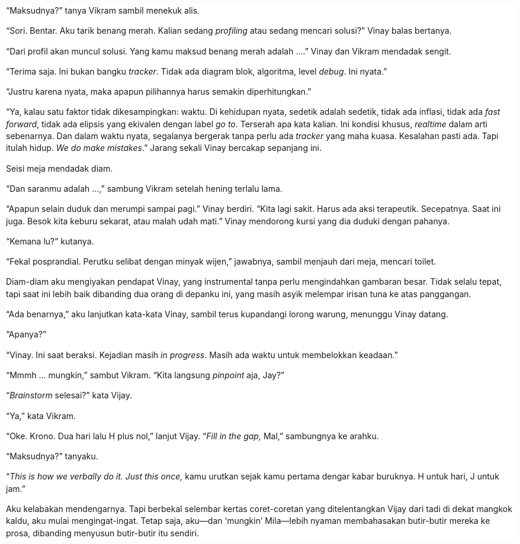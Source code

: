 “Maksudnya?” tanya Vikram sambil menekuk alis.

“Sori. Bentar. Aku tarik benang merah. Kalian sedang *profiling* atau sedang mencari solusi?” Vinay balas bertanya.

“Dari profil akan muncul solusi. Yang kamu maksud benang merah adalah ….” Vinay dan Vikram mendadak sengit.

“Terima saja. Ini bukan bangku *tracker*. Tidak ada diagram blok, algoritma, level *debug*. Ini nyata.”

“Justru karena nyata, maka apapun pilihannya harus semakin diperhitungkan.”

“Ya, kalau satu faktor tidak dikesampingkan: waktu. Di kehidupan nyata, sedetik adalah sedetik, tidak ada inflasi, tidak ada *fast forward*, tidak ada elipsis yang ekivalen dengan label *go to*. Terserah apa kata kalian. Ini kondisi khusus, *realtime* dalam arti sebenarnya. Dan dalam waktu nyata, segalanya bergerak tanpa perlu ada *tracker* yang maha kuasa. Kesalahan pasti ada. Tapi itulah hidup. *We do make mistakes*.” Jarang sekali Vinay bercakap sepanjang ini.

Seisi meja mendadak diam.

“Dan saranmu adalah …,” sambung Vikram setelah hening terlalu lama.

“Apapun selain duduk dan merumpi sampai pagi.” Vinay berdiri. “Kita lagi sakit. Harus ada aksi terapeutik. Secepatnya. Saat ini juga. Besok kita keburu sekarat, atau malah udah mati.” Vinay mendorong kursi yang dia duduki dengan pahanya.

“Kemana lu?” kutanya.

“Fekal posprandial. Perutku selibat dengan minyak wijen,” jawabnya, sambil menjauh dari meja, mencari toilet.

Diam-diam aku mengiyakan pendapat Vinay, yang instrumental tanpa perlu mengindahkan gambaran besar. Tidak selalu tepat, tapi saat ini lebih baik dibanding dua orang di depanku ini, yang masih asyik melempar irisan tuna ke atas panggangan.

“Ada benarnya,” aku lanjutkan kata-kata Vinay, sambil terus kupandangi lorong warung, menunggu Vinay datang.

“Apanya?”

“Vinay. Ini saat beraksi. Kejadian masih *in progress*. Masih ada waktu untuk membelokkan keadaan.”

“Mmmh … mungkin,” sambut Vikram. “Kita langsung *pinpoint* aja, Jay?”

“*Brainstorm* selesai?” kata Vijay.

“Ya,” kata Vikram.

“Oke. Krono. Dua hari lalu H plus nol,” lanjut Vijay. “*Fill in the gap,* Mal,” sambungnya ke arahku.

“Maksudnya?” tanyaku.

“*This is how we verbally do it. Just this once,* kamu urutkan sejak kamu pertama dengar kabar buruknya. H untuk hari, J untuk jam.”

Aku kelabakan mendengarnya. Tapi berbekal selembar kertas coret-coretan yang ditelentangkan Vijay dari tadi di dekat mangkok kaldu, aku mulai mengingat-ingat. Tetap saja, aku—dan ‘mungkin’ Mila—lebih nyaman membahasakan butir-butir mereka ke prosa, dibanding menyusun butir-butir itu sendiri.
